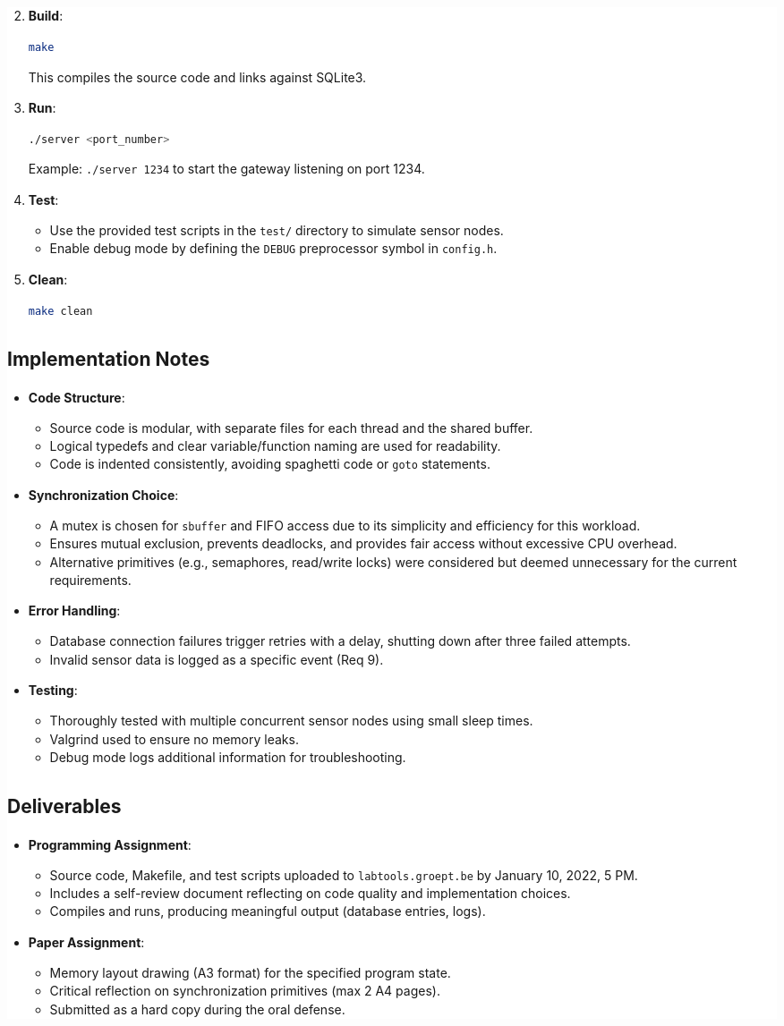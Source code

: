 2. **Build**:
   ```bash
   make
   ```
   This compiles the source code and links against SQLite3.

3. **Run**:
   ```bash
   ./server <port_number>
   ```
   Example: `./server 1234` to start the gateway listening on port 1234.

4. **Test**:
   - Use the provided test scripts in the `test/` directory to simulate sensor nodes.
   - Enable debug mode by defining the `DEBUG` preprocessor symbol in `config.h`.

5. **Clean**:
   ```bash
   make clean
   ```

## Implementation Notes
- **Code Structure**:
  - Source code is modular, with separate files for each thread and the shared buffer.
  - Logical typedefs and clear variable/function naming are used for readability.
  - Code is indented consistently, avoiding spaghetti code or `goto` statements.

- **Synchronization Choice**:
  - A mutex is chosen for `sbuffer` and FIFO access due to its simplicity and efficiency for this workload.
  - Ensures mutual exclusion, prevents deadlocks, and provides fair access without excessive CPU overhead.
  - Alternative primitives (e.g., semaphores, read/write locks) were considered but deemed unnecessary for the current requirements.

- **Error Handling**:
  - Database connection failures trigger retries with a delay, shutting down after three failed attempts.
  - Invalid sensor data is logged as a specific event (Req 9).

- **Testing**:
  - Thoroughly tested with multiple concurrent sensor nodes using small sleep times.
  - Valgrind used to ensure no memory leaks.
  - Debug mode logs additional information for troubleshooting.

## Deliverables
- **Programming Assignment**:
  - Source code, Makefile, and test scripts uploaded to `labtools.groept.be` by January 10, 2022, 5 PM.
  - Includes a self-review document reflecting on code quality and implementation choices.
  - Compiles and runs, producing meaningful output (database entries, logs).

- **Paper Assignment**:
  - Memory layout drawing (A3 format) for the specified program state.
  - Critical reflection on synchronization primitives (max 2 A4 pages).
  - Submitted as a hard copy during the oral defense.
